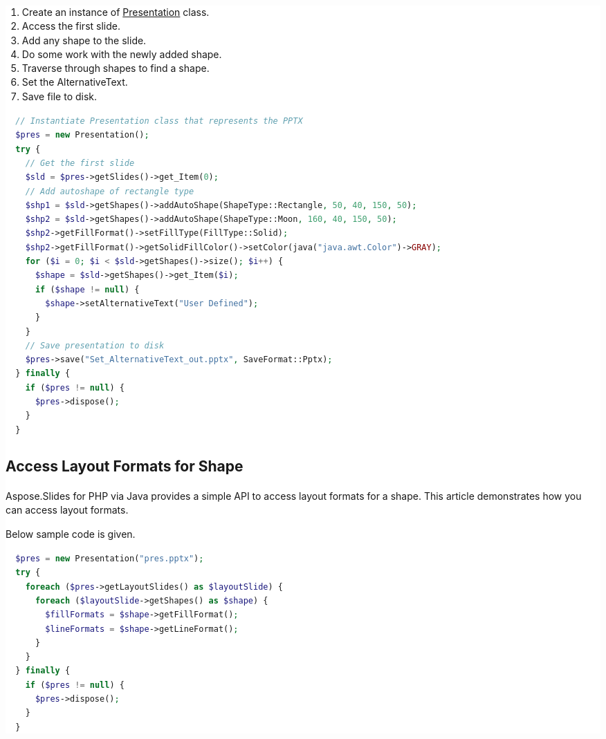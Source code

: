 1. Create an instance of [Presentation](https://reference.aspose.com/slides/php-java/com.aspose.slides/Presentation) class.
1. Access the first slide.
1. Add any shape to the slide.
1. Do some work with the newly added shape.
1. Traverse through shapes to find a shape.
1. Set the AlternativeText.
1. Save file to disk.

```php
  // Instantiate Presentation class that represents the PPTX
  $pres = new Presentation();
  try {
    // Get the first slide
    $sld = $pres->getSlides()->get_Item(0);
    // Add autoshape of rectangle type
    $shp1 = $sld->getShapes()->addAutoShape(ShapeType::Rectangle, 50, 40, 150, 50);
    $shp2 = $sld->getShapes()->addAutoShape(ShapeType::Moon, 160, 40, 150, 50);
    $shp2->getFillFormat()->setFillType(FillType::Solid);
    $shp2->getFillFormat()->getSolidFillColor()->setColor(java("java.awt.Color")->GRAY);
    for ($i = 0; $i < $sld->getShapes()->size(); $i++) {
      $shape = $sld->getShapes()->get_Item($i);
      if ($shape != null) {
        $shape->setAlternativeText("User Defined");
      }
    }
    // Save presentation to disk
    $pres->save("Set_AlternativeText_out.pptx", SaveFormat::Pptx);
  } finally {
    if ($pres != null) {
      $pres->dispose();
    }
  }

```

## **Access Layout Formats for Shape**
Aspose.Slides for PHP via Java provides a simple API to access layout formats for a shape. This article demonstrates how you can access layout formats.

Below sample code is given.

```php
  $pres = new Presentation("pres.pptx");
  try {
    foreach ($pres->getLayoutSlides() as $layoutSlide) {
      foreach ($layoutSlide->getShapes() as $shape) {
        $fillFormats = $shape->getFillFormat();
        $lineFormats = $shape->getLineFormat();
      }
    }
  } finally {
    if ($pres != null) {
      $pres->dispose();
    }
  }

```

